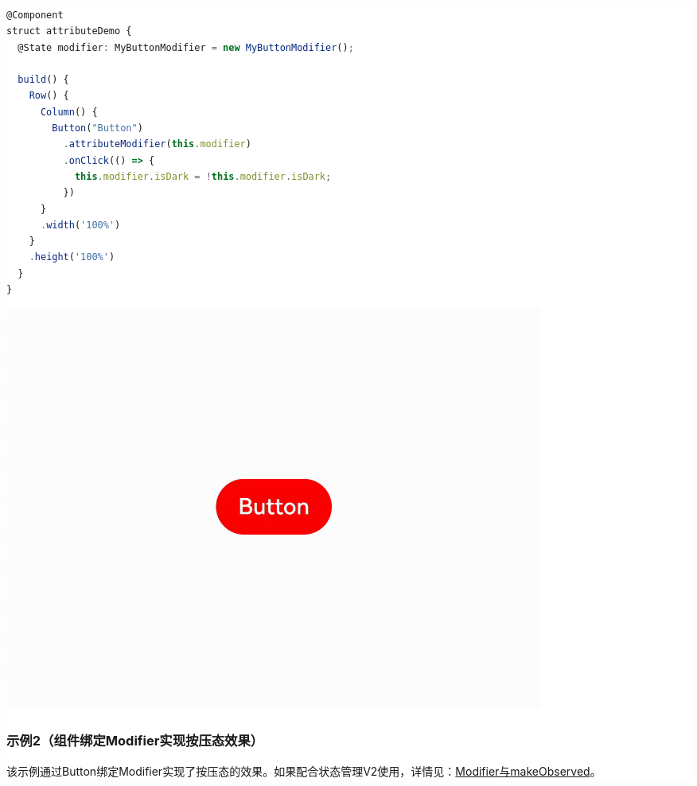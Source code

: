 ```ts
@Component
struct attributeDemo {
  @State modifier: MyButtonModifier = new MyButtonModifier();

  build() {
    Row() {
      Column() {
        Button("Button")
          .attributeModifier(this.modifier)
          .onClick(() => {
            this.modifier.isDark = !this.modifier.isDark;
          })
      }
      .width('100%')
    }
    .height('100%')
  }
}
```
![attributeModifier_ifelse](figures/attributeModifier_ifelse.gif)

### 示例2（组件绑定Modifier实现按压态效果）

该示例通过Button绑定Modifier实现了按压态的效果。如果配合状态管理V2使用，详情见：[Modifier与makeObserved](../../../ui/state-management/arkts-v1-v2-migration.md#modifier)。
